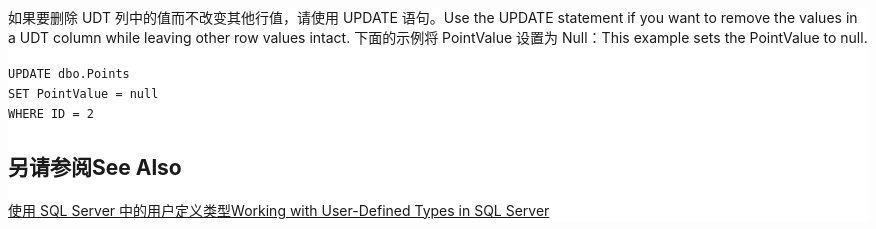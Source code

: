  <span data-ttu-id="582a8-156">如果要删除 UDT 列中的值而不改变其他行值，请使用 UPDATE 语句。</span><span class="sxs-lookup"><span data-stu-id="582a8-156">Use the UPDATE statement if you want to remove the values in a UDT column while leaving other row values intact.</span></span> <span data-ttu-id="582a8-157">下面的示例将 PointValue 设置为 Null：</span><span class="sxs-lookup"><span data-stu-id="582a8-157">This example sets the PointValue to null.</span></span>  
  
```  
UPDATE dbo.Points  
SET PointValue = null  
WHERE ID = 2  
```  
  
## <a name="see-also"></a><span data-ttu-id="582a8-158">另请参阅</span><span class="sxs-lookup"><span data-stu-id="582a8-158">See Also</span></span>  
 [<span data-ttu-id="582a8-159">使用 SQL Server 中的用户定义类型</span><span class="sxs-lookup"><span data-stu-id="582a8-159">Working with User-Defined Types in SQL Server</span></span>](working-with-user-defined-types-in-sql-server.md)  
  
  
